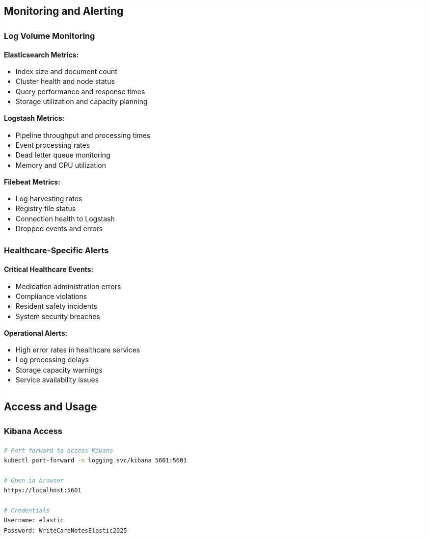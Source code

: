 ## Monitoring and Alerting

### Log Volume Monitoring

**Elasticsearch Metrics:**
- Index size and document count
- Cluster health and node status
- Query performance and response times
- Storage utilization and capacity planning

**Logstash Metrics:**
- Pipeline throughput and processing times
- Event processing rates
- Dead letter queue monitoring
- Memory and CPU utilization

**Filebeat Metrics:**
- Log harvesting rates
- Registry file status
- Connection health to Logstash
- Dropped events and errors

### Healthcare-Specific Alerts

**Critical Healthcare Events:**
- Medication administration errors
- Compliance violations
- Resident safety incidents
- System security breaches

**Operational Alerts:**
- High error rates in healthcare services
- Log processing delays
- Storage capacity warnings
- Service availability issues

## Access and Usage

### Kibana Access

```bash
# Port forward to access Kibana
kubectl port-forward -n logging svc/kibana 5601:5601

# Open in browser
https://localhost:5601

# Credentials
Username: elastic
Password: WriteCareNotesElastic2025
```
